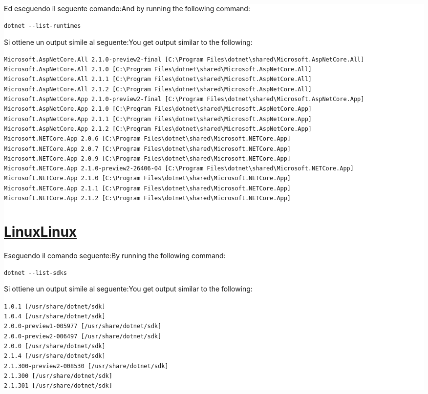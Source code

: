 <span data-ttu-id="caa1a-121">Ed eseguendo il seguente comando:</span><span class="sxs-lookup"><span data-stu-id="caa1a-121">And by running the following command:</span></span>

```dotnetcli
dotnet --list-runtimes
```

<span data-ttu-id="caa1a-122">Si ottiene un output simile al seguente:</span><span class="sxs-lookup"><span data-stu-id="caa1a-122">You get output similar to the following:</span></span>

```console
Microsoft.AspNetCore.All 2.1.0-preview2-final [C:\Program Files\dotnet\shared\Microsoft.AspNetCore.All]
Microsoft.AspNetCore.All 2.1.0 [C:\Program Files\dotnet\shared\Microsoft.AspNetCore.All]
Microsoft.AspNetCore.All 2.1.1 [C:\Program Files\dotnet\shared\Microsoft.AspNetCore.All]
Microsoft.AspNetCore.All 2.1.2 [C:\Program Files\dotnet\shared\Microsoft.AspNetCore.All]
Microsoft.AspNetCore.App 2.1.0-preview2-final [C:\Program Files\dotnet\shared\Microsoft.AspNetCore.App]
Microsoft.AspNetCore.App 2.1.0 [C:\Program Files\dotnet\shared\Microsoft.AspNetCore.App]
Microsoft.AspNetCore.App 2.1.1 [C:\Program Files\dotnet\shared\Microsoft.AspNetCore.App]
Microsoft.AspNetCore.App 2.1.2 [C:\Program Files\dotnet\shared\Microsoft.AspNetCore.App]
Microsoft.NETCore.App 2.0.6 [C:\Program Files\dotnet\shared\Microsoft.NETCore.App]
Microsoft.NETCore.App 2.0.7 [C:\Program Files\dotnet\shared\Microsoft.NETCore.App]
Microsoft.NETCore.App 2.0.9 [C:\Program Files\dotnet\shared\Microsoft.NETCore.App]
Microsoft.NETCore.App 2.1.0-preview2-26406-04 [C:\Program Files\dotnet\shared\Microsoft.NETCore.App]
Microsoft.NETCore.App 2.1.0 [C:\Program Files\dotnet\shared\Microsoft.NETCore.App]
Microsoft.NETCore.App 2.1.1 [C:\Program Files\dotnet\shared\Microsoft.NETCore.App]
Microsoft.NETCore.App 2.1.2 [C:\Program Files\dotnet\shared\Microsoft.NETCore.App]
```

# <a name="linux"></a>[<span data-ttu-id="caa1a-123">Linux</span><span class="sxs-lookup"><span data-stu-id="caa1a-123">Linux</span></span>](#tab/linux)

<span data-ttu-id="caa1a-124">Eseguendo il comando seguente:</span><span class="sxs-lookup"><span data-stu-id="caa1a-124">By running the following command:</span></span>

```dotnetcli
dotnet --list-sdks
```

<span data-ttu-id="caa1a-125">Si ottiene un output simile al seguente:</span><span class="sxs-lookup"><span data-stu-id="caa1a-125">You get output similar to the following:</span></span>

```console
1.0.1 [/usr/share/dotnet/sdk]
1.0.4 [/usr/share/dotnet/sdk]
2.0.0-preview1-005977 [/usr/share/dotnet/sdk]
2.0.0-preview2-006497 [/usr/share/dotnet/sdk]
2.0.0 [/usr/share/dotnet/sdk]
2.1.4 [/usr/share/dotnet/sdk]
2.1.300-preview2-008530 [/usr/share/dotnet/sdk]
2.1.300 [/usr/share/dotnet/sdk]
2.1.301 [/usr/share/dotnet/sdk]
```
